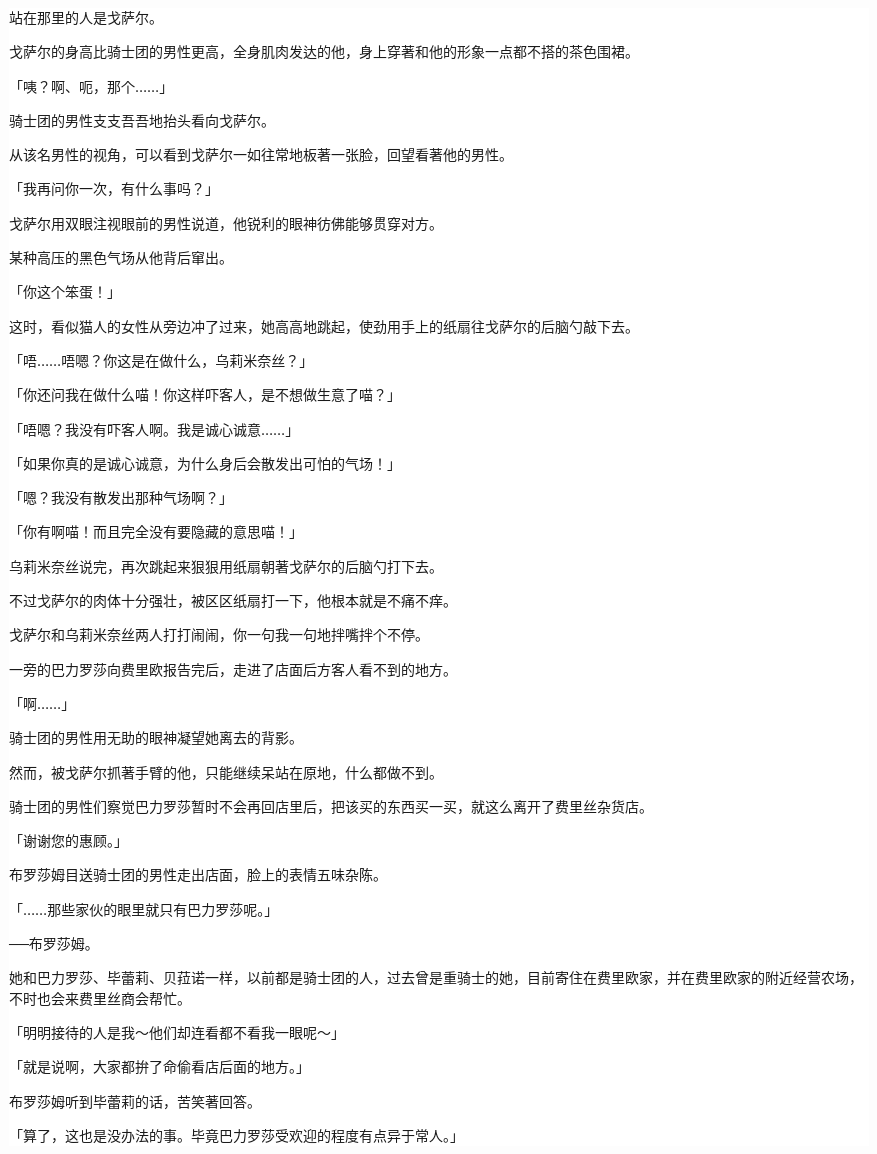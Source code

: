 站在那里的人是戈萨尔。

戈萨尔的身高比骑士团的男性更高，全身肌肉发达的他，身上穿著和他的形象一点都不搭的茶色围裙。

「咦？啊、呃，那个……」

骑士团的男性支支吾吾地抬头看向戈萨尔。

从该名男性的视角，可以看到戈萨尔一如往常地板著一张脸，回望看著他的男性。

「我再问你一次，有什么事吗？」

戈萨尔用双眼注视眼前的男性说道，他锐利的眼神彷佛能够贯穿对方。

某种高压的黑色气场从他背后窜出。

「你这个笨蛋！」

这时，看似猫人的女性从旁边冲了过来，她高高地跳起，使劲用手上的纸扇往戈萨尔的后脑勺敲下去。

「唔……唔嗯？你这是在做什么，乌莉米奈丝？」

「你还问我在做什么喵！你这样吓客人，是不想做生意了喵？」

「唔嗯？我没有吓客人啊。我是诚心诚意……」

「如果你真的是诚心诚意，为什么身后会散发出可怕的气场！」

「嗯？我没有散发出那种气场啊？」

「你有啊喵！而且完全没有要隐藏的意思喵！」

乌莉米奈丝说完，再次跳起来狠狠用纸扇朝著戈萨尔的后脑勺打下去。

不过戈萨尔的肉体十分强壮，被区区纸扇打一下，他根本就是不痛不痒。

戈萨尔和乌莉米奈丝两人打打闹闹，你一句我一句地拌嘴拌个不停。

一旁的巴力罗莎向费里欧报告完后，走进了店面后方客人看不到的地方。

「啊……」

骑士团的男性用无助的眼神凝望她离去的背影。

然而，被戈萨尔抓著手臂的他，只能继续呆站在原地，什么都做不到。

骑士团的男性们察觉巴力罗莎暂时不会再回店里后，把该买的东西买一买，就这么离开了费里丝杂货店。

「谢谢您的惠顾。」

布罗莎姆目送骑士团的男性走出店面，脸上的表情五味杂陈。

「……那些家伙的眼里就只有巴力罗莎呢。」

──布罗莎姆。

她和巴力罗莎、毕蕾莉、贝菈诺一样，以前都是骑士团的人，过去曾是重骑士的她，目前寄住在费里欧家，并在费里欧家的附近经营农场，不时也会来费里丝商会帮忙。

「明明接待的人是我～他们却连看都不看我一眼呢～」

「就是说啊，大家都拚了命偷看店后面的地方。」

布罗莎姆听到毕蕾莉的话，苦笑著回答。

「算了，这也是没办法的事。毕竟巴力罗莎受欢迎的程度有点异于常人。」
